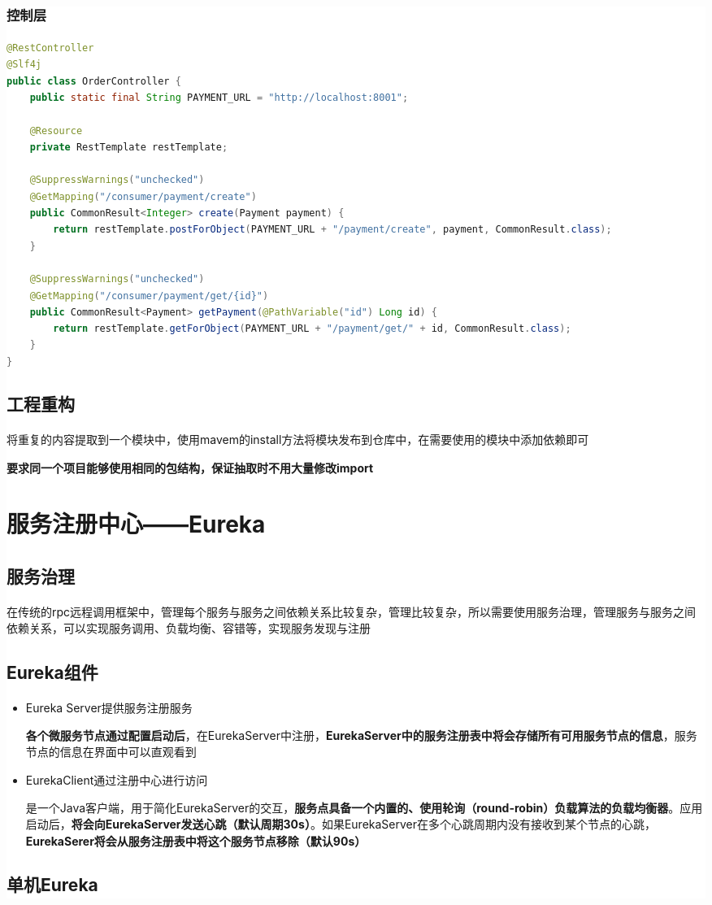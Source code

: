 ### 控制层

```java
@RestController
@Slf4j
public class OrderController {
    public static final String PAYMENT_URL = "http://localhost:8001";

    @Resource
    private RestTemplate restTemplate;

    @SuppressWarnings("unchecked")
    @GetMapping("/consumer/payment/create")
    public CommonResult<Integer> create(Payment payment) {
        return restTemplate.postForObject(PAYMENT_URL + "/payment/create", payment, CommonResult.class);
    }

    @SuppressWarnings("unchecked")
    @GetMapping("/consumer/payment/get/{id}")
    public CommonResult<Payment> getPayment(@PathVariable("id") Long id) {
        return restTemplate.getForObject(PAYMENT_URL + "/payment/get/" + id, CommonResult.class);
    }
}
```

## 工程重构

将重复的内容提取到一个模块中，使用mavem的install方法将模块发布到仓库中，在需要使用的模块中添加依赖即可

**要求同一个项目能够使用相同的包结构，保证抽取时不用大量修改import**

# 服务注册中心——Eureka

## 服务治理

在传统的rpc远程调用框架中，管理每个服务与服务之间依赖关系比较复杂，管理比较复杂，所以需要使用服务治理，管理服务与服务之间依赖关系，可以实现服务调用、负载均衡、容错等，实现服务发现与注册

## Eureka组件

* Eureka Server提供服务注册服务

  **各个微服务节点通过配置启动后**，在EurekaServer中注册，**EurekaServer中的服务注册表中将会存储所有可用服务节点的信息**，服务节点的信息在界面中可以直观看到

* EurekaClient通过注册中心进行访问

  是一个Java客户端，用于简化EurekaServer的交互，**服务点具备一个内置的、使用轮询（round-robin）负载算法的负载均衡器**。应用启动后，**将会向EurekaServer发送心跳（默认周期30s）**。如果EurekaServer在多个心跳周期内没有接收到某个节点的心跳，**EurekaSerer将会从服务注册表中将这个服务节点移除（默认90s）**

## 单机Eureka
